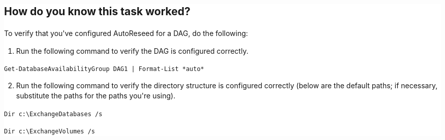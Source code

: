 ## How do you know this task worked?

To verify that you've configured AutoReseed for a DAG, do the following:
  
1. Run the following command to verify the DAG is configured correctly.
    
  ```
  Get-DatabaseAvailabilityGroup DAG1 | Format-List *auto*
  ```

2. Run the following command to verify the directory structure is configured correctly (below are the default paths; if necessary, substitute the paths for the paths you're using).
    
  ```
  Dir c:\ExchangeDatabases /s
  ```

  ```
  Dir c:\ExchangeVolumes /s
  ```


